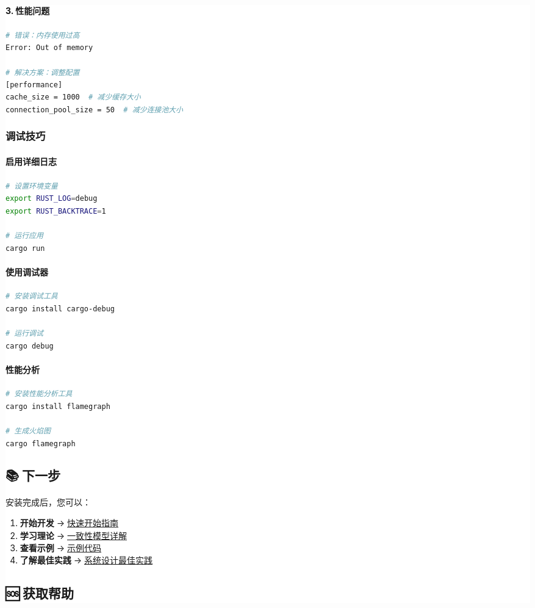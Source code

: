 #### 3. 性能问题

```bash
# 错误：内存使用过高
Error: Out of memory

# 解决方案：调整配置
[performance]
cache_size = 1000  # 减少缓存大小
connection_pool_size = 50  # 减少连接池大小
```

### 调试技巧

#### 启用详细日志

```bash
# 设置环境变量
export RUST_LOG=debug
export RUST_BACKTRACE=1

# 运行应用
cargo run
```

#### 使用调试器

```bash
# 安装调试工具
cargo install cargo-debug

# 运行调试
cargo debug
```

#### 性能分析

```bash
# 安装性能分析工具
cargo install flamegraph

# 生成火焰图
cargo flamegraph
```

## 📚 下一步

安装完成后，您可以：

1. **开始开发** → [快速开始指南](./QUICKSTART.md)
2. **学习理论** → [一致性模型详解](./consistency/README.md)
3. **查看示例** → [示例代码](./examples/README.md)
4. **了解最佳实践** → [系统设计最佳实践](./design/BEST_PRACTICES.md)

## 🆘 获取帮助
